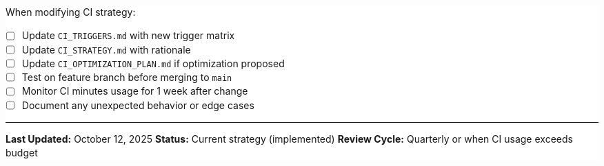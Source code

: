 When modifying CI strategy:

- [ ] Update `CI_TRIGGERS.md` with new trigger matrix
- [ ] Update `CI_STRATEGY.md` with rationale
- [ ] Update `CI_OPTIMIZATION_PLAN.md` if optimization proposed
- [ ] Test on feature branch before merging to `main`
- [ ] Monitor CI minutes usage for 1 week after change
- [ ] Document any unexpected behavior or edge cases

---

**Last Updated:** October 12, 2025
**Status:** Current strategy (implemented)
**Review Cycle:** Quarterly or when CI usage exceeds budget
